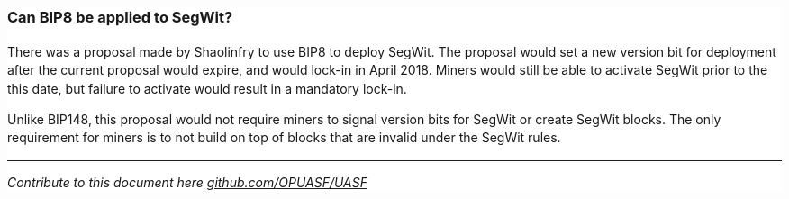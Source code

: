 ### Can BIP8 be applied to SegWit?

There was a proposal made by Shaolinfry to use BIP8 to deploy SegWit.  The proposal would set a new version bit for deployment after the current proposal would expire, and would lock-in in April 2018.  Miners would still be able to activate SegWit prior to the this date, but failure to activate would result in a mandatory lock-in.

Unlike BIP148, this proposal would not require miners to signal version bits for SegWit or create SegWit blocks. The only requirement for miners is to not build on top of blocks that are invalid under the SegWit rules.

---

*Contribute to this document here [github.com/OPUASF/UASF](https://github.com/OPUASF/UASF)*

